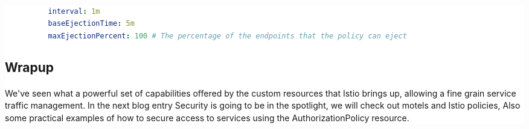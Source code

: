 ```yaml
          interval: 1m
          baseEjectionTime: 5m
          maxEjectionPercent: 100 # The percentage of the endpoints that the policy can eject
```

## Wrapup

We've seen what a powerful set of capabilities offered by the custom resources that Istio brings up, allowing a fine grain service traffic management. In the next blog entry Security is going to be in the spotlight, we will check out motels and Istio policies, Also some practical examples of how to secure access to services using the AuthorizationPolicy resource.
